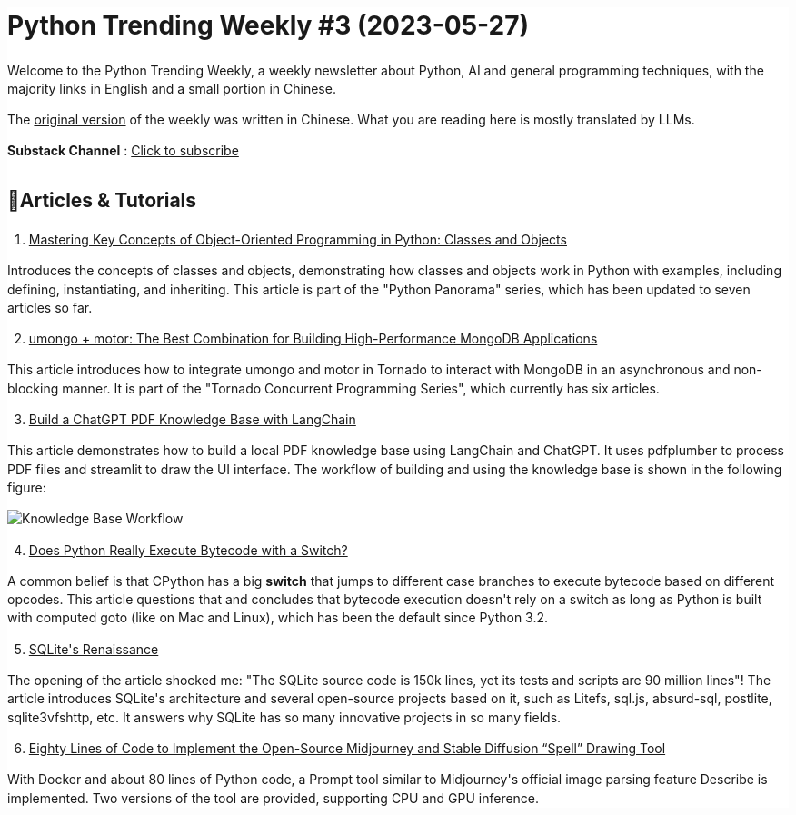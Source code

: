 # Python Trending Weekly #3 (2023-05-27)

Welcome to the Python Trending Weekly, a weekly newsletter about Python, AI and general programming techniques, with the majority links in English and a small portion in Chinese. 

The [original version](https://pythoncat.top/posts/2023-05-27-weekly) of the weekly  was written in Chinese. What you are reading here is mostly translated by LLMs. 

**Substack Channel** : [Click to subscribe](https://pythoncat.substack.com/s/python-trending-weekly) 

## 🦄Articles & Tutorials

1. [Mastering Key Concepts of Object-Oriented Programming in Python: Classes and Objects](https://segmentfault.com/a/1190000043822529)

Introduces the concepts of classes and objects, demonstrating how classes and objects work in Python with examples, including defining, instantiating, and inheriting. This article is part of the "Python Panorama" series, which has been updated to seven articles so far.

2. [umongo + motor: The Best Combination for Building High-Performance MongoDB Applications](https://juejin.cn/post/7232977661207085117)

This article introduces how to integrate umongo and motor in Tornado to interact with MongoDB in an asynchronous and non-blocking manner. It is part of the "Tornado Concurrent Programming Series", which currently has six articles.

3. [Build a ChatGPT PDF Knowledge Base with LangChain](https://juejin.cn/post/7234821431804002365)

This article demonstrates how to build a local PDF knowledge base using LangChain and ChatGPT. It uses pdfplumber to process PDF files and streamlit to draw the UI interface. The workflow of building and using the knowledge base is shown in the following figure:

![Knowledge Base Workflow](https://img.pythoncat.top/2023-05-27_langchain.png)

4. [Does Python Really Execute Bytecode with a Switch?](https://laike9m.com/blog/python-zhen-de-shi-kao-yi-ge-switch-lai-zhi-xing-zi-jie-ma-de-ma,138)

A common belief is that CPython has a big **switch** that jumps to different case branches to execute bytecode based on different opcodes. This article questions that and concludes that bytecode execution doesn't rely on a switch as long as Python is built with computed goto (like on Mac and Linux), which has been the default since Python 3.2.

5. [SQLite's Renaissance](https://www.bmpi.dev/dev/renaissance-sqlite)

The opening of the article shocked me: "The SQLite source code is 150k lines, yet its tests and scripts are 90 million lines"! The article introduces SQLite's architecture and several open-source projects based on it, such as Litefs, sql.js, absurd-sql, postlite, sqlite3vfshttp, etc. It answers why SQLite has so many innovative projects in so many fields.

6. [Eighty Lines of Code to Implement the Open-Source Midjourney and Stable Diffusion “Spell” Drawing Tool](https://soulteary.com/2023/04/05/eighty-lines-of-code-to-implement-the-open-source-midjourney-and-stable-diffusion-spell-drawing-tool.html#Currently-in-Preview)

With Docker and about 80 lines of Python code, a Prompt tool similar to Midjourney's official image parsing feature Describe is implemented. Two versions of the tool are provided, supporting CPU and GPU inference.
